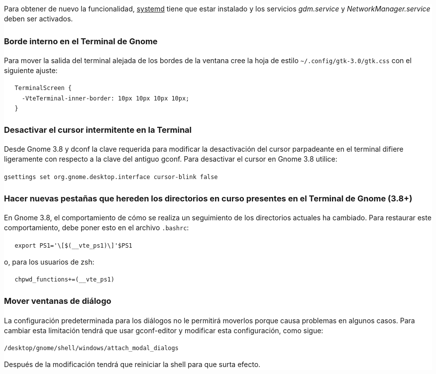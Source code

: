 Para obtener de nuevo la funcionalidad, [systemd](/index.php/Systemd_(Espa%C3%B1ol) "Systemd (Español)") tiene que estar instalado y los servicios *gdm.service* y *NetworkManager.service* deben ser activados.

### Borde interno en el Terminal de Gnome

Para mover la salida del terminal alejada de los bordes de la ventana cree la hoja de estilo `~/.config/gtk-3.0/gtk.css` con el siguiente ajuste:

```
   TerminalScreen {
     -VteTerminal-inner-border: 10px 10px 10px 10px;
   }

```

### Desactivar el cursor intermitente en la Terminal

Desde Gnome 3.8 y dconf la clave requerida para modificar la desactivación del cursor parpadeante en el terminal difiere ligeramente con respecto a la clave del antiguo gconf. Para desactivar el cursor en Gnome 3.8 utilice:

```
gsettings set org.gnome.desktop.interface cursor-blink false

```

### Hacer nuevas pestañas que hereden los directorios en curso presentes en el Terminal de Gnome (3.8+)

En Gnome 3.8, el comportamiento de cómo se realiza un seguimiento de los directorios actuales ha cambiado. Para restaurar este comportamiento, debe poner esto en el archivo `.bashrc`:

```
   export PS1='\[$(__vte_ps1)\]'$PS1

```

o, para los usuarios de zsh:

```
   chpwd_functions+=(__vte_ps1)

```

### Mover ventanas de diálogo

La configuración predeterminada para los diálogos no le permitirá moverlos porque causa problemas en algunos casos. Para cambiar esta limitación tendrá que usar gconf-editor y modificar esta configuración, como sigue:

```
/desktop/gnome/shell/windows/attach_modal_dialogs

```

Después de la modificación tendrá que reiniciar la shell para que surta efecto.
